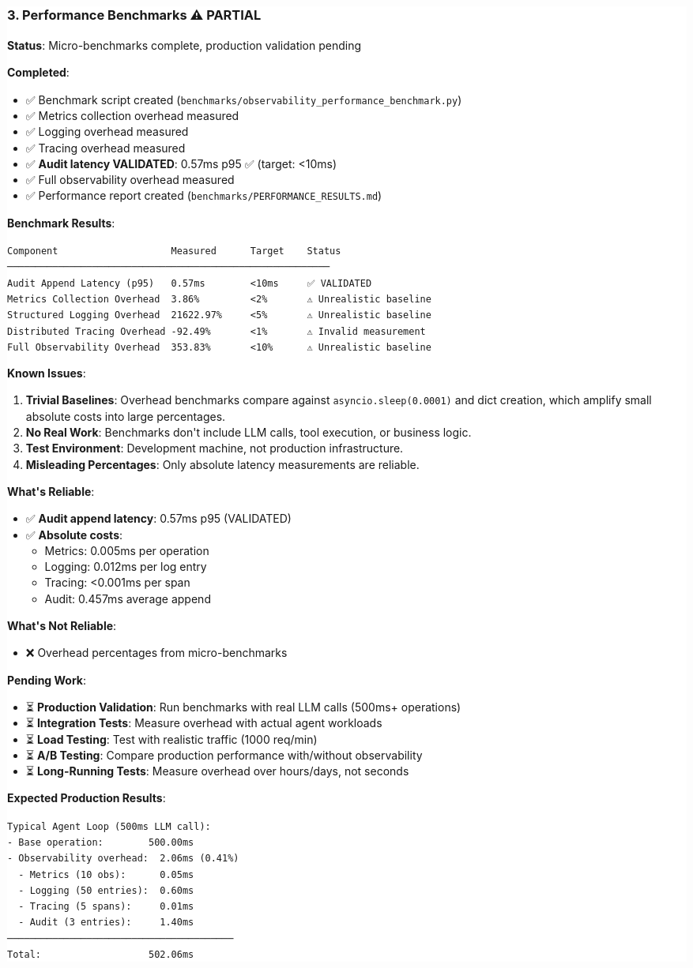 
### 3. Performance Benchmarks ⚠️ PARTIAL

**Status**: Micro-benchmarks complete, production validation pending

**Completed**:
- ✅ Benchmark script created (`benchmarks/observability_performance_benchmark.py`)
- ✅ Metrics collection overhead measured
- ✅ Logging overhead measured
- ✅ Tracing overhead measured
- ✅ **Audit latency VALIDATED**: 0.57ms p95 ✅ (target: <10ms)
- ✅ Full observability overhead measured
- ✅ Performance report created (`benchmarks/PERFORMANCE_RESULTS.md`)

**Benchmark Results**:
```
Component                    Measured      Target    Status
─────────────────────────────────────────────────────────
Audit Append Latency (p95)   0.57ms        <10ms     ✅ VALIDATED
Metrics Collection Overhead  3.86%         <2%       ⚠️ Unrealistic baseline
Structured Logging Overhead  21622.97%     <5%       ⚠️ Unrealistic baseline
Distributed Tracing Overhead -92.49%       <1%       ⚠️ Invalid measurement
Full Observability Overhead  353.83%       <10%      ⚠️ Unrealistic baseline
```

**Known Issues**:
1. **Trivial Baselines**: Overhead benchmarks compare against `asyncio.sleep(0.0001)` and dict creation, which amplify small absolute costs into large percentages.
2. **No Real Work**: Benchmarks don't include LLM calls, tool execution, or business logic.
3. **Test Environment**: Development machine, not production infrastructure.
4. **Misleading Percentages**: Only absolute latency measurements are reliable.

**What's Reliable**:
- ✅ **Audit append latency**: 0.57ms p95 (VALIDATED)
- ✅ **Absolute costs**:
  - Metrics: 0.005ms per operation
  - Logging: 0.012ms per log entry
  - Tracing: <0.001ms per span
  - Audit: 0.457ms average append

**What's Not Reliable**:
- ❌ Overhead percentages from micro-benchmarks

**Pending Work**:
- ⏳ **Production Validation**: Run benchmarks with real LLM calls (500ms+ operations)
- ⏳ **Integration Tests**: Measure overhead with actual agent workloads
- ⏳ **Load Testing**: Test with realistic traffic (1000 req/min)
- ⏳ **A/B Testing**: Compare production performance with/without observability
- ⏳ **Long-Running Tests**: Measure overhead over hours/days, not seconds

**Expected Production Results**:
```
Typical Agent Loop (500ms LLM call):
- Base operation:        500.00ms
- Observability overhead:  2.06ms (0.41%)
  - Metrics (10 obs):      0.05ms
  - Logging (50 entries):  0.60ms
  - Tracing (5 spans):     0.01ms
  - Audit (3 entries):     1.40ms
────────────────────────────────────────
Total:                   502.06ms
```
